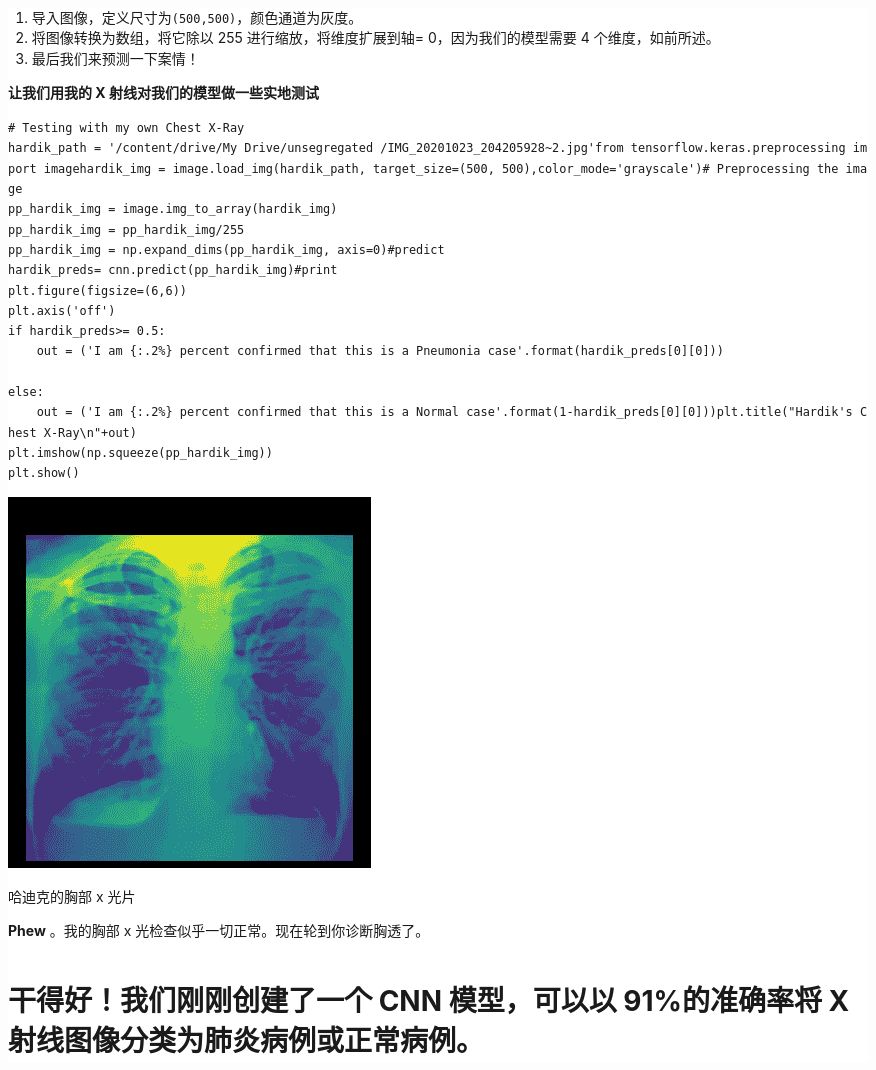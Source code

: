 1.  导入图像，定义尺寸为`(500,500)`，颜色通道为灰度。
2.  将图像转换为数组，将它除以 255 进行缩放，将维度扩展到轴= 0，因为我们的模型需要 4 个维度，如前所述。
3.  最后我们来预测一下案情！

**让我们用我的 X 射线对我们的模型做一些实地测试**

```
# Testing with my own Chest X-Ray
hardik_path = '/content/drive/My Drive/unsegregated /IMG_20201023_204205928~2.jpg'from tensorflow.keras.preprocessing import imagehardik_img = image.load_img(hardik_path, target_size=(500, 500),color_mode='grayscale')# Preprocessing the image
pp_hardik_img = image.img_to_array(hardik_img)
pp_hardik_img = pp_hardik_img/255
pp_hardik_img = np.expand_dims(pp_hardik_img, axis=0)#predict
hardik_preds= cnn.predict(pp_hardik_img)#print
plt.figure(figsize=(6,6))
plt.axis('off')
if hardik_preds>= 0.5: 
    out = ('I am {:.2%} percent confirmed that this is a Pneumonia case'.format(hardik_preds[0][0]))

else: 
    out = ('I am {:.2%} percent confirmed that this is a Normal case'.format(1-hardik_preds[0][0]))plt.title("Hardik's Chest X-Ray\n"+out)  
plt.imshow(np.squeeze(pp_hardik_img))
plt.show()
```

![](img/10401c711ac87c52ab2c777baf83b797.png)

哈迪克的胸部 x 光片

**Phew** 。我的胸部 x 光检查似乎一切正常。现在轮到你诊断胸透了。

# 干得好！我们刚刚创建了一个 CNN 模型，可以以 91%的准确率将 X 射线图像分类为肺炎病例或正常病例。
